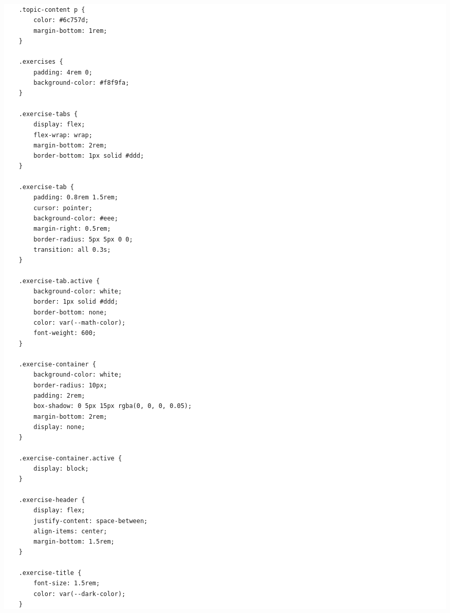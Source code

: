         .topic-content p {
            color: #6c757d;
            margin-bottom: 1rem;
        }
        
        .exercises {
            padding: 4rem 0;
            background-color: #f8f9fa;
        }
        
        .exercise-tabs {
            display: flex;
            flex-wrap: wrap;
            margin-bottom: 2rem;
            border-bottom: 1px solid #ddd;
        }
        
        .exercise-tab {
            padding: 0.8rem 1.5rem;
            cursor: pointer;
            background-color: #eee;
            margin-right: 0.5rem;
            border-radius: 5px 5px 0 0;
            transition: all 0.3s;
        }
        
        .exercise-tab.active {
            background-color: white;
            border: 1px solid #ddd;
            border-bottom: none;
            color: var(--math-color);
            font-weight: 600;
        }
        
        .exercise-container {
            background-color: white;
            border-radius: 10px;
            padding: 2rem;
            box-shadow: 0 5px 15px rgba(0, 0, 0, 0.05);
            margin-bottom: 2rem;
            display: none;
        }
        
        .exercise-container.active {
            display: block;
        }
        
        .exercise-header {
            display: flex;
            justify-content: space-between;
            align-items: center;
            margin-bottom: 1.5rem;
        }
        
        .exercise-title {
            font-size: 1.5rem;
            color: var(--dark-color);
        }
        